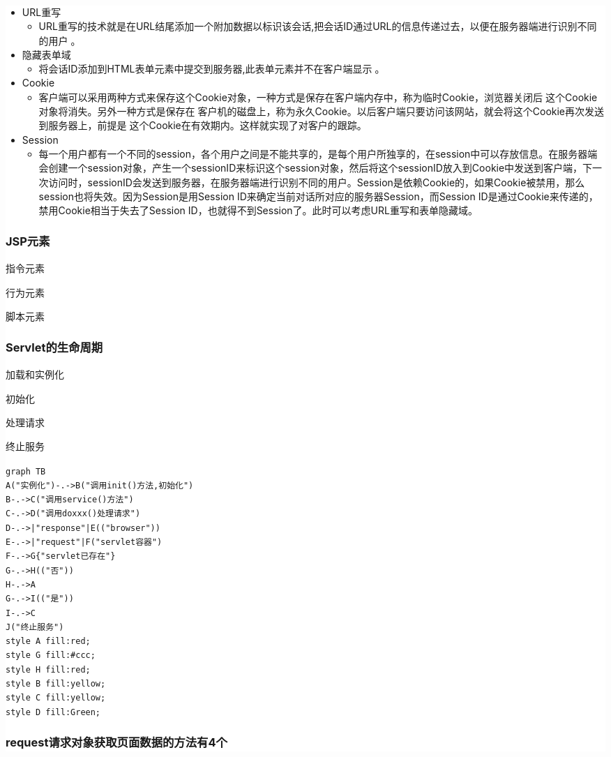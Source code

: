  - URL重写
   - URL重写的技术就是在URL结尾添加一个附加数据以标识该会话,把会话ID通过URL的信息传递过去，以便在服务器端进行识别不同的用户 。
 - 隐藏表单域
   - 将会话ID添加到HTML表单元素中提交到服务器,此表单元素并不在客户端显示 。
 - Cookie
   - 客户端可以采用两种方式来保存这个Cookie对象，一种方式是保存在客户端内存中，称为临时Cookie，浏览器关闭后 这个Cookie对象将消失。另外一种方式是保存在 客户机的磁盘上，称为永久Cookie。以后客户端只要访问该网站，就会将这个Cookie再次发送到服务器上，前提是 这个Cookie在有效期内。这样就实现了对客户的跟踪。
 - Session
   - 每一个用户都有一个不同的session，各个用户之间是不能共享的，是每个用户所独享的，在session中可以存放信息。在服务器端会创建一个session对象，产生一个sessionID来标识这个session对象，然后将这个sessionID放入到Cookie中发送到客户端，下一次访问时，sessionID会发送到服务器，在服务器端进行识别不同的用户。Session是依赖Cookie的，如果Cookie被禁用，那么session也将失效。因为Session是用Session ID来确定当前对话所对应的服务器Session，而Session ID是通过Cookie来传递的，禁用Cookie相当于失去了Session ID，也就得不到Session了。此时可以考虑URL重写和表单隐藏域。

### JSP元素

指令元素

行为元素

脚本元素

### Servlet的生命周期

加载和实例化

初始化

处理请求

终止服务

```mermaid
graph TB
A("实例化")-.->B("调用init()方法,初始化")
B-.->C("调用service()方法")
C-.->D("调用doxxx()处理请求")
D-.->|"response"|E(("browser"))
E-.->|"request"|F("servlet容器")
F-.->G{"servlet已存在"}
G-.->H(("否"))
H-.->A
G-.->I(("是"))
I-.->C
J("终止服务")
style A fill:red;
style G fill:#ccc;
style H fill:red;
style B fill:yellow;
style C fill:yellow;
style D fill:Green;
```



### request请求对象获取页面数据的方法有4个
